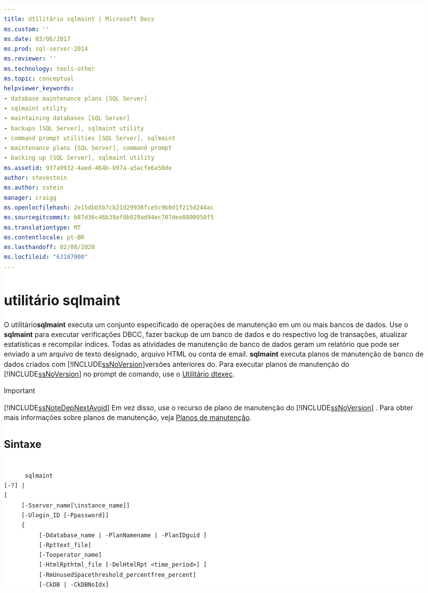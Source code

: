 ```yaml
---
title: Utilitário sqlmaint | Microsoft Docs
ms.custom: ''
ms.date: 03/06/2017
ms.prod: sql-server-2014
ms.reviewer: ''
ms.technology: tools-other
ms.topic: conceptual
helpviewer_keywords:
- database maintenance plans [SQL Server]
- sqlmaint utility
- maintaining databases [SQL Server]
- backups [SQL Server], sqlmaint utility
- command prompt utilities [SQL Server], sqlmaint
- maintenance plans [SQL Server], command prompt
- backing up [SQL Server], sqlmaint utility
ms.assetid: 937a9932-4aed-464b-b97a-a5acfe6a50de
author: stevestein
ms.author: sstein
manager: craigg
ms.openlocfilehash: 2e15dbb5b7cb21d29936fce5c9b0d1f215d244ac
ms.sourcegitcommit: b87d36c46b39af8b929ad94ec707dee8800950f5
ms.translationtype: MT
ms.contentlocale: pt-BR
ms.lasthandoff: 02/08/2020
ms.locfileid: "63187000"
---
```

# <a name="sqlmaint-utility"></a>utilitário sqlmaint
  O utilitário**sqlmaint** executa um conjunto especificado de operações de manutenção em um ou mais bancos de dados. Use o **sqlmaint** para executar verificações DBCC, fazer backup de um banco de dados e do respectivo log de transações, atualizar estatísticas e recompilar índices. Todas as atividades de manutenção de banco de dados geram um relatório que pode ser enviado a um arquivo de texto designado, arquivo HTML ou conta de email. **sqlmaint** executa planos de manutenção de banco de dados criados com [!INCLUDE[ssNoVersion](../includes/ssnoversion-md.md)]versões anteriores do. Para executar planos de manutenção do [!INCLUDE[ssNoVersion](../includes/ssnoversion-md.md)] no prompt de comando, use o [Utilitário dtexec](../integration-services/packages/dtexec-utility.md).  
  
> [!IMPORTANT]  
>  
  [!INCLUDE[ssNoteDepNextAvoid](../includes/ssnotedepnextavoid-md.md)] Em vez disso, use o recurso de plano de manutenção do [!INCLUDE[ssNoVersion](../includes/ssnoversion-md.md)] . Para obter mais informações sobre planos de manutenção, veja [Planos de manutenção](../relational-databases/maintenance-plans/maintenance-plans.md).  
  
## <a name="syntax"></a>Sintaxe  
  
```  
  
      sqlmaint   
[-?] |  
[  
     [-Sserver_name[\instance_name]]  
     [-Ulogin_ID [-Ppassword]]  
     {  
          [-Ddatabase_name | -PlanNamename | -PlanIDguid ]  
          [-Rpttext_file]  
          [-Tooperator_name]  
          [-HtmlRpthtml_file [-DelHtmlRpt <time_period>] ]  
          [-RmUnusedSpacethreshold_percentfree_percent]  
          [-CkDB | -CkDBNoIdx]  
```